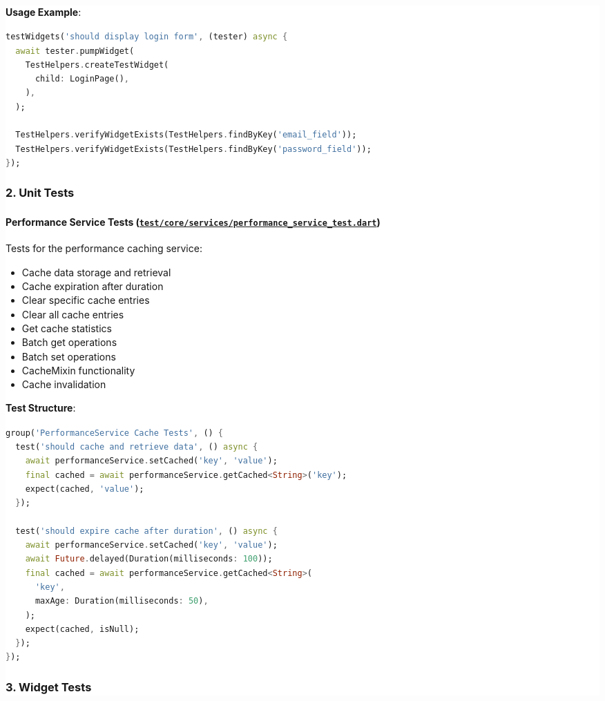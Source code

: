 **Usage Example**:
```dart
testWidgets('should display login form', (tester) async {
  await tester.pumpWidget(
    TestHelpers.createTestWidget(
      child: LoginPage(),
    ),
  );

  TestHelpers.verifyWidgetExists(TestHelpers.findByKey('email_field'));
  TestHelpers.verifyWidgetExists(TestHelpers.findByKey('password_field'));
});
```

### 2. Unit Tests

#### Performance Service Tests ([`test/core/services/performance_service_test.dart`](../test/core/services/performance_service_test.dart))

Tests for the performance caching service:
- Cache data storage and retrieval
- Cache expiration after duration
- Clear specific cache entries
- Clear all cache entries
- Get cache statistics
- Batch get operations
- Batch set operations
- CacheMixin functionality
- Cache invalidation

**Test Structure**:
```dart
group('PerformanceService Cache Tests', () {
  test('should cache and retrieve data', () async {
    await performanceService.setCached('key', 'value');
    final cached = await performanceService.getCached<String>('key');
    expect(cached, 'value');
  });
  
  test('should expire cache after duration', () async {
    await performanceService.setCached('key', 'value');
    await Future.delayed(Duration(milliseconds: 100));
    final cached = await performanceService.getCached<String>(
      'key',
      maxAge: Duration(milliseconds: 50),
    );
    expect(cached, isNull);
  });
});
```

### 3. Widget Tests
